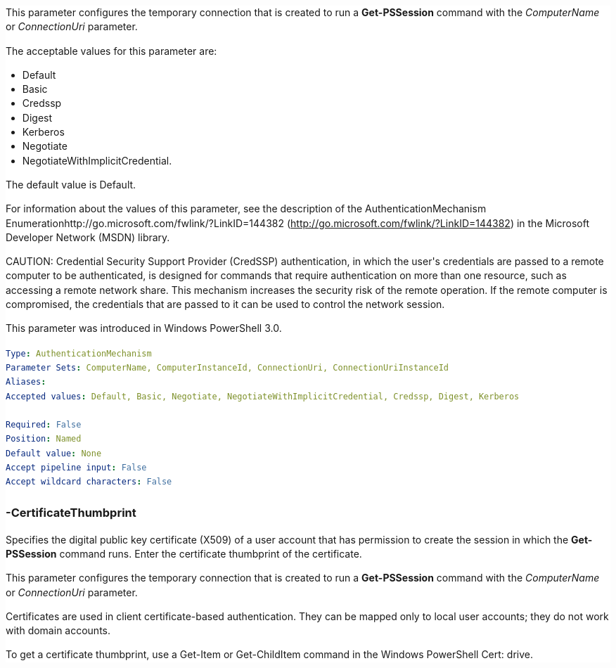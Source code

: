 This parameter configures the temporary connection that is created to run a **Get-PSSession** command with the *ComputerName* or *ConnectionUri* parameter.

The acceptable values for this parameter are:

- Default 
- Basic 
- Credssp 
- Digest 
- Kerberos 
- Negotiate 
- NegotiateWithImplicitCredential. 

The default value is Default.

For information about the values of this parameter, see the description of the AuthenticationMechanism Enumerationhttp://go.microsoft.com/fwlink/?LinkID=144382 (http://go.microsoft.com/fwlink/?LinkID=144382) in the Microsoft Developer Network (MSDN) library.

CAUTION: Credential Security Support Provider (CredSSP) authentication, in which the user's credentials are passed to a remote computer to be authenticated, is designed for commands that require authentication on more than one resource, such as accessing a remote network share.
This mechanism increases the security risk of the remote operation.
If the remote computer is compromised, the credentials that are passed to it can be used to control the network session.

This parameter was introduced in Windows PowerShell 3.0.

```yaml
Type: AuthenticationMechanism
Parameter Sets: ComputerName, ComputerInstanceId, ConnectionUri, ConnectionUriInstanceId
Aliases: 
Accepted values: Default, Basic, Negotiate, NegotiateWithImplicitCredential, Credssp, Digest, Kerberos

Required: False
Position: Named
Default value: None
Accept pipeline input: False
Accept wildcard characters: False
```

### -CertificateThumbprint
Specifies the digital public key certificate (X509) of a user account that has permission to create the session in which the **Get-PSSession** command runs.
Enter the certificate thumbprint of the certificate.

This parameter configures the temporary connection that is created to run a **Get-PSSession** command with the *ComputerName* or *ConnectionUri* parameter.

Certificates are used in client certificate-based authentication.
They can be mapped only to local user accounts; they do not work with domain accounts.

To get a certificate thumbprint, use a Get-Item or Get-ChildItem command in the Windows PowerShell Cert: drive.
